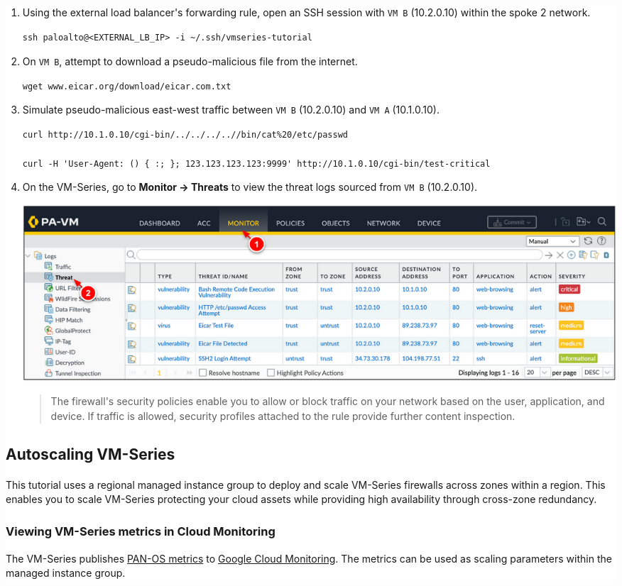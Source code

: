 
1. Using the external load balancer's forwarding rule, open an SSH session with `VM B` (10.2.0.10) within the spoke 2 network.
   
    ```
    ssh paloalto@<EXTERNAL_LB_IP> -i ~/.ssh/vmseries-tutorial
    ```


2. On `VM B`, attempt to download a pseudo-malicious file from the internet.  

    ```
    wget www.eicar.org/download/eicar.com.txt
    ```


3. Simulate pseudo-malicious east-west traffic between `VM B` (10.2.0.10) and `VM A` (10.1.0.10).

    ```
    curl http://10.1.0.10/cgi-bin/../../../..//bin/cat%20/etc/passwd

    curl -H 'User-Agent: () { :; }; 123.123.123.123:9999' http://10.1.0.10/cgi-bin/test-critical
    ```


4. On the VM-Series, go to **Monitor → Threats** to view the threat logs sourced from `VM B` (10.2.0.10).

    <img src="images/ss08.png"> 

    >The firewall's security policies enable you to allow or block traffic on your network based on the user, application, and device.  If traffic is allowed, security profiles attached to the rule provide further content inspection.


## Autoscaling VM-Series
This tutorial uses a regional managed instance group to deploy and scale VM-Series firewalls across zones within a region. This enables you to scale VM-Series protecting your cloud assets while providing high availability through cross-zone redundancy.


### Viewing VM-Series metrics in Cloud Monitoring

The VM-Series publishes [PAN-OS metrics](https://docs.paloaltonetworks.com/vm-series/10-2/vm-series-deployment/about-the-vm-series-firewall/custom-pan-os-metrics-published-for-monitoring) to [Google Cloud Monitoring](https://cloud.google.com/monitoring). The metrics can be used as scaling parameters within the managed instance group.
